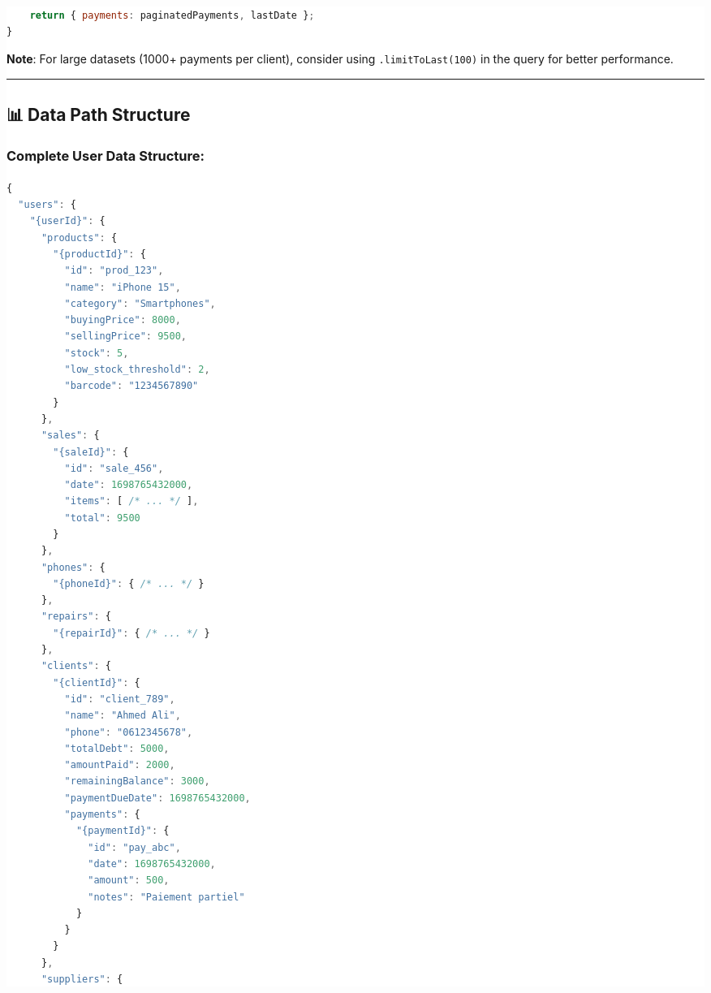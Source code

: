 ```javascript
    return { payments: paginatedPayments, lastDate };
}
```

**Note**: For large datasets (1000+ payments per client), consider using `.limitToLast(100)` in the query for better performance.

---

## 📊 Data Path Structure

### Complete User Data Structure:

```javascript
{
  "users": {
    "{userId}": {
      "products": {
        "{productId}": {
          "id": "prod_123",
          "name": "iPhone 15",
          "category": "Smartphones",
          "buyingPrice": 8000,
          "sellingPrice": 9500,
          "stock": 5,
          "low_stock_threshold": 2,
          "barcode": "1234567890"
        }
      },
      "sales": {
        "{saleId}": {
          "id": "sale_456",
          "date": 1698765432000,
          "items": [ /* ... */ ],
          "total": 9500
        }
      },
      "phones": {
        "{phoneId}": { /* ... */ }
      },
      "repairs": {
        "{repairId}": { /* ... */ }
      },
      "clients": {
        "{clientId}": {
          "id": "client_789",
          "name": "Ahmed Ali",
          "phone": "0612345678",
          "totalDebt": 5000,
          "amountPaid": 2000,
          "remainingBalance": 3000,
          "paymentDueDate": 1698765432000,
          "payments": {
            "{paymentId}": {
              "id": "pay_abc",
              "date": 1698765432000,
              "amount": 500,
              "notes": "Paiement partiel"
            }
          }
        }
      },
      "suppliers": {
```